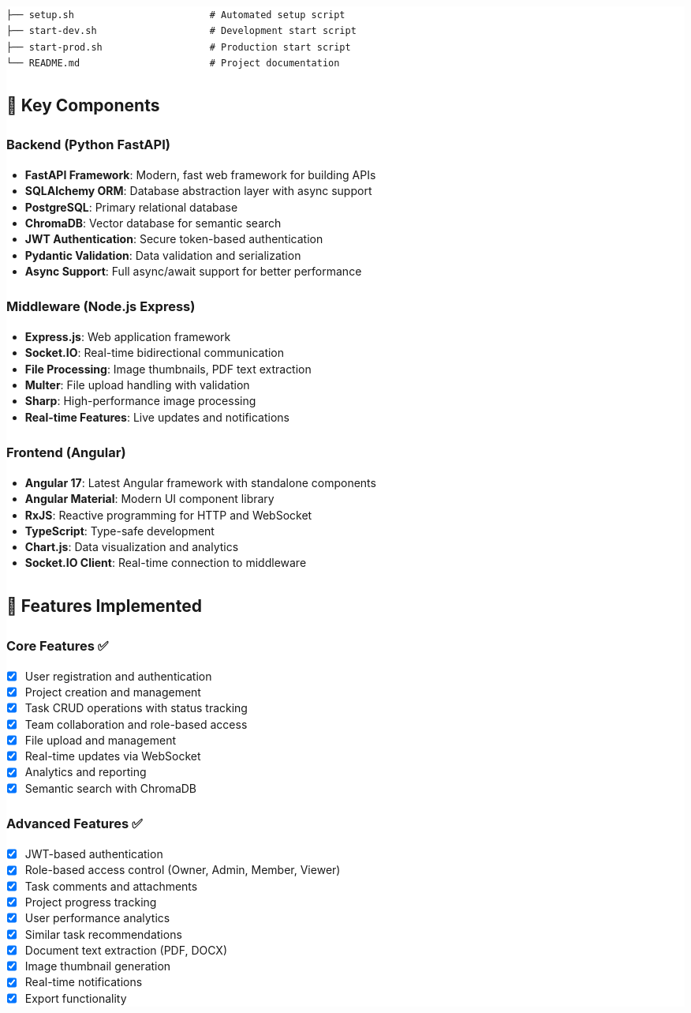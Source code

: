 ```
├── setup.sh                        # Automated setup script
├── start-dev.sh                    # Development start script
├── start-prod.sh                   # Production start script
└── README.md                       # Project documentation
```

## 🔧 Key Components

### Backend (Python FastAPI)
- **FastAPI Framework**: Modern, fast web framework for building APIs
- **SQLAlchemy ORM**: Database abstraction layer with async support
- **PostgreSQL**: Primary relational database
- **ChromaDB**: Vector database for semantic search
- **JWT Authentication**: Secure token-based authentication
- **Pydantic Validation**: Data validation and serialization
- **Async Support**: Full async/await support for better performance

### Middleware (Node.js Express)
- **Express.js**: Web application framework
- **Socket.IO**: Real-time bidirectional communication
- **File Processing**: Image thumbnails, PDF text extraction
- **Multer**: File upload handling with validation
- **Sharp**: High-performance image processing
- **Real-time Features**: Live updates and notifications

### Frontend (Angular)
- **Angular 17**: Latest Angular framework with standalone components
- **Angular Material**: Modern UI component library
- **RxJS**: Reactive programming for HTTP and WebSocket
- **TypeScript**: Type-safe development
- **Chart.js**: Data visualization and analytics
- **Socket.IO Client**: Real-time connection to middleware

## 🚀 Features Implemented

### Core Features ✅
- [x] User registration and authentication
- [x] Project creation and management
- [x] Task CRUD operations with status tracking
- [x] Team collaboration and role-based access
- [x] File upload and management
- [x] Real-time updates via WebSocket
- [x] Analytics and reporting
- [x] Semantic search with ChromaDB

### Advanced Features ✅
- [x] JWT-based authentication
- [x] Role-based access control (Owner, Admin, Member, Viewer)
- [x] Task comments and attachments
- [x] Project progress tracking
- [x] User performance analytics
- [x] Similar task recommendations
- [x] Document text extraction (PDF, DOCX)
- [x] Image thumbnail generation
- [x] Real-time notifications
- [x] Export functionality
